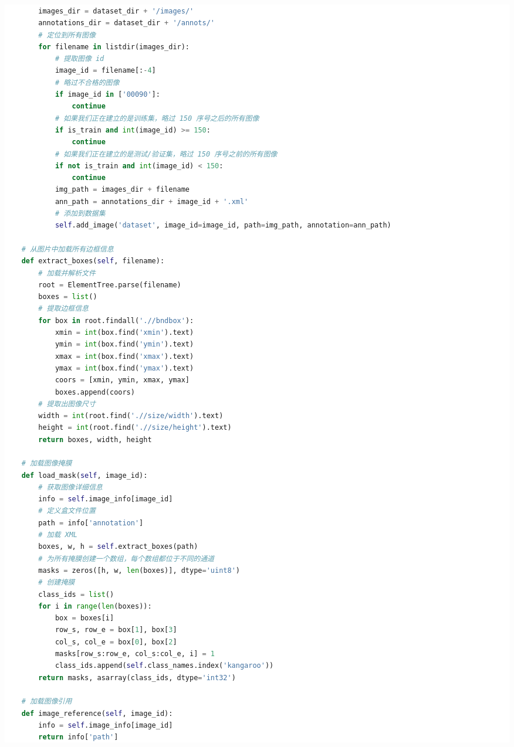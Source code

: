 ```python
		images_dir = dataset_dir + '/images/'
		annotations_dir = dataset_dir + '/annots/'
		# 定位到所有图像
		for filename in listdir(images_dir):
			# 提取图像 id
			image_id = filename[:-4]
			# 略过不合格的图像
			if image_id in ['00090']:
				continue
			# 如果我们正在建立的是训练集，略过 150 序号之后的所有图像
			if is_train and int(image_id) >= 150:
				continue
			# 如果我们正在建立的是测试/验证集，略过 150 序号之前的所有图像
			if not is_train and int(image_id) < 150:
				continue
			img_path = images_dir + filename
			ann_path = annotations_dir + image_id + '.xml'
			# 添加到数据集
			self.add_image('dataset', image_id=image_id, path=img_path, annotation=ann_path)

	# 从图片中加载所有边框信息
	def extract_boxes(self, filename):
		# 加载并解析文件
		root = ElementTree.parse(filename)
		boxes = list()
		# 提取边框信息
		for box in root.findall('.//bndbox'):
			xmin = int(box.find('xmin').text)
			ymin = int(box.find('ymin').text)
			xmax = int(box.find('xmax').text)
			ymax = int(box.find('ymax').text)
			coors = [xmin, ymin, xmax, ymax]
			boxes.append(coors)
		# 提取出图像尺寸
		width = int(root.find('.//size/width').text)
		height = int(root.find('.//size/height').text)
		return boxes, width, height

	# 加载图像掩膜
	def load_mask(self, image_id):
		# 获取图像详细信息
		info = self.image_info[image_id]
		# 定义盒文件位置
		path = info['annotation']
		# 加载 XML
		boxes, w, h = self.extract_boxes(path)
		# 为所有掩膜创建一个数组，每个数组都位于不同的通道
		masks = zeros([h, w, len(boxes)], dtype='uint8')
		# 创建掩膜
		class_ids = list()
		for i in range(len(boxes)):
			box = boxes[i]
			row_s, row_e = box[1], box[3]
			col_s, col_e = box[0], box[2]
			masks[row_s:row_e, col_s:col_e, i] = 1
			class_ids.append(self.class_names.index('kangaroo'))
		return masks, asarray(class_ids, dtype='int32')

	# 加载图像引用
	def image_reference(self, image_id):
		info = self.image_info[image_id]
		return info['path']

```